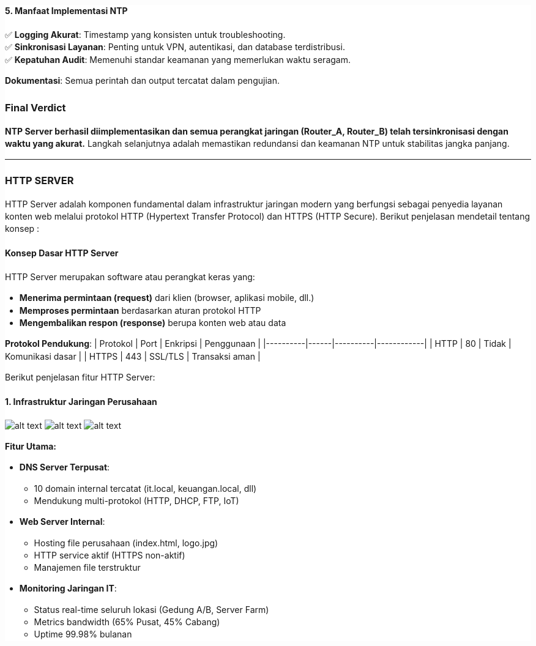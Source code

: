 #### **5. Manfaat Implementasi NTP**
✅ **Logging Akurat**: Timestamp yang konsisten untuk troubleshooting.  
✅ **Sinkronisasi Layanan**: Penting untuk VPN, autentikasi, dan database terdistribusi.  
✅ **Kepatuhan Audit**: Memenuhi standar keamanan yang memerlukan waktu seragam.  

**Dokumentasi**: Semua perintah dan output tercatat dalam pengujian.  

### **Final Verdict**  
**NTP Server berhasil diimplementasikan dan semua perangkat jaringan (Router_A, Router_B) telah tersinkronisasi dengan waktu yang akurat.** Langkah selanjutnya adalah memastikan redundansi dan keamanan NTP untuk stabilitas jangka panjang.

---
### HTTP SERVER
HTTP Server adalah komponen fundamental dalam infrastruktur jaringan modern yang berfungsi sebagai penyedia layanan konten web melalui protokol HTTP (Hypertext Transfer Protocol) dan HTTPS (HTTP Secure). Berikut penjelasan mendetail tentang konsep :


#### **Konsep Dasar HTTP Server**
HTTP Server merupakan software atau perangkat keras yang:
- **Menerima permintaan (request)** dari klien (browser, aplikasi mobile, dll.)
- **Memproses permintaan** berdasarkan aturan protokol HTTP
- **Mengembalikan respon (response)** berupa konten web atau data

**Protokol Pendukung**:
| Protokol | Port | Enkripsi | Penggunaan |
|----------|------|----------|------------|
| HTTP | 80 | Tidak | Komunikasi dasar |
| HTTPS | 443 | SSL/TLS | Transaksi aman |


Berikut penjelasan fitur HTTP Server:

#### 1. Infrastruktur Jaringan Perusahaan 

![alt text](GAMBAR11.jpg)
![alt text](GAMBAR12.jpg)
![alt text](GAMBAR14.jpg)

**Fitur Utama:**
- **DNS Server Terpusat**:
  - 10 domain internal tercatat (it.local, keuangan.local, dll)
  - Mendukung multi-protokol (HTTP, DHCP, FTP, IoT)

- **Web Server Internal**:
  - Hosting file perusahaan (index.html, logo.jpg)
  - HTTP service aktif (HTTPS non-aktif)
  - Manajemen file terstruktur

- **Monitoring Jaringan IT**:
  - Status real-time seluruh lokasi (Gedung A/B, Server Farm)
  - Metrics bandwidth (65% Pusat, 45% Cabang)
  - Uptime 99.98% bulanan
